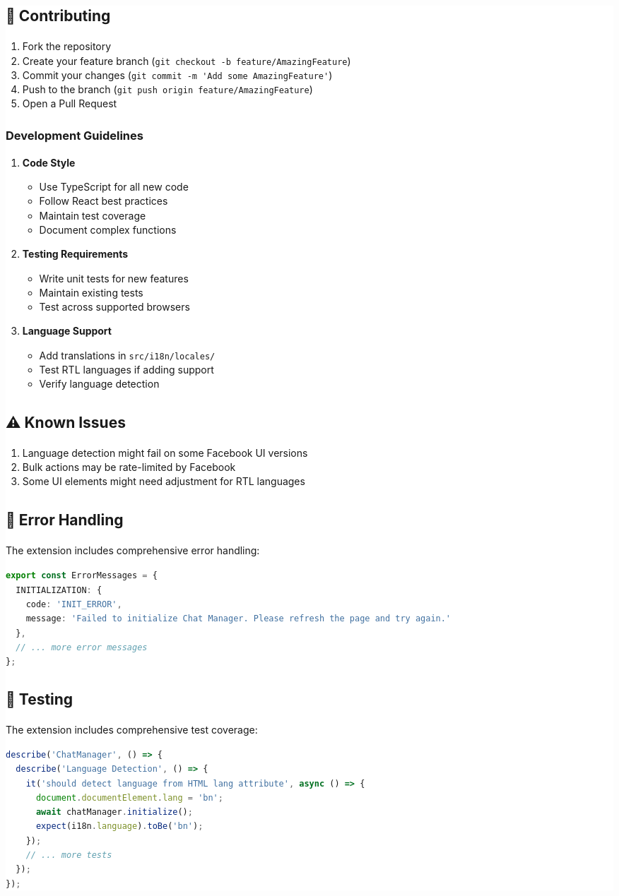 ## 🤝 Contributing

1. Fork the repository
2. Create your feature branch (`git checkout -b feature/AmazingFeature`)
3. Commit your changes (`git commit -m 'Add some AmazingFeature'`)
4. Push to the branch (`git push origin feature/AmazingFeature`)
5. Open a Pull Request

### Development Guidelines

1. **Code Style**
   - Use TypeScript for all new code
   - Follow React best practices
   - Maintain test coverage
   - Document complex functions

2. **Testing Requirements**
   - Write unit tests for new features
   - Maintain existing tests
   - Test across supported browsers

3. **Language Support**
   - Add translations in `src/i18n/locales/`
   - Test RTL languages if adding support
   - Verify language detection

## ⚠️ Known Issues

1. Language detection might fail on some Facebook UI versions
2. Bulk actions may be rate-limited by Facebook
3. Some UI elements might need adjustment for RTL languages

## 📝 Error Handling

The extension includes comprehensive error handling:
```typescript
export const ErrorMessages = {
  INITIALIZATION: {
    code: 'INIT_ERROR',
    message: 'Failed to initialize Chat Manager. Please refresh the page and try again.'
  },
  // ... more error messages
};
```

## 🧪 Testing

The extension includes comprehensive test coverage:
```typescript
describe('ChatManager', () => {
  describe('Language Detection', () => {
    it('should detect language from HTML lang attribute', async () => {
      document.documentElement.lang = 'bn';
      await chatManager.initialize();
      expect(i18n.language).toBe('bn');
    });
    // ... more tests
  });
});
```
